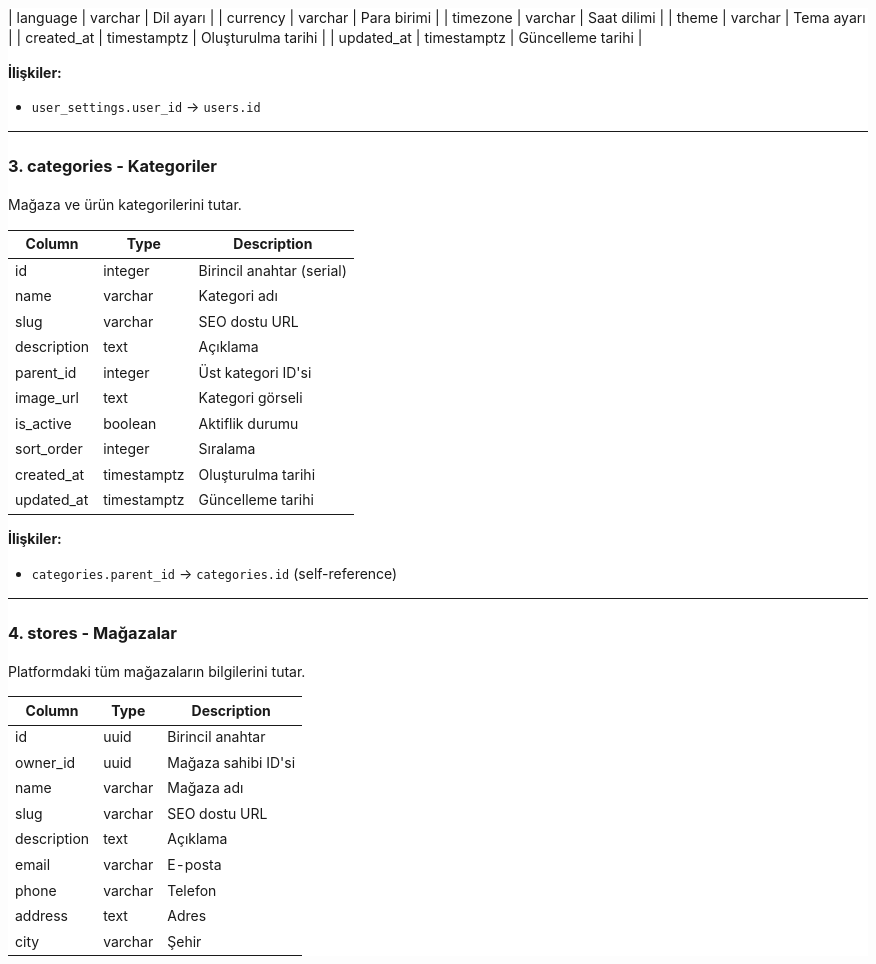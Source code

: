 | language | varchar | Dil ayarı |
| currency | varchar | Para birimi |
| timezone | varchar | Saat dilimi |
| theme | varchar | Tema ayarı |
| created_at | timestamptz | Oluşturulma tarihi |
| updated_at | timestamptz | Güncelleme tarihi |

**İlişkiler:**
- `user_settings.user_id` → `users.id`

---

### 3. **categories** - Kategoriler
Mağaza ve ürün kategorilerini tutar.

| Column | Type | Description |
|--------|------|-------------|
| id | integer | Birincil anahtar (serial) |
| name | varchar | Kategori adı |
| slug | varchar | SEO dostu URL |
| description | text | Açıklama |
| parent_id | integer | Üst kategori ID'si |
| image_url | text | Kategori görseli |
| is_active | boolean | Aktiflik durumu |
| sort_order | integer | Sıralama |
| created_at | timestamptz | Oluşturulma tarihi |
| updated_at | timestamptz | Güncelleme tarihi |

**İlişkiler:**
- `categories.parent_id` → `categories.id` (self-reference)

---

### 4. **stores** - Mağazalar
Platformdaki tüm mağazaların bilgilerini tutar.

| Column | Type | Description |
|--------|------|-------------|
| id | uuid | Birincil anahtar |
| owner_id | uuid | Mağaza sahibi ID'si |
| name | varchar | Mağaza adı |
| slug | varchar | SEO dostu URL |
| description | text | Açıklama |
| email | varchar | E-posta |
| phone | varchar | Telefon |
| address | text | Adres |
| city | varchar | Şehir |